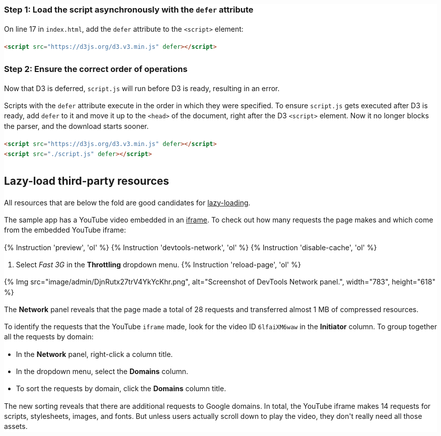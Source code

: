 ### Step 1: Load the script asynchronously with the `defer` attribute


On line 17 in `index.html`, add the `defer` attribute to the `<script>` element:


```html
<script src="https://d3js.org/d3.v3.min.js" defer></script>
```

### Step 2: Ensure the correct order of operations

Now that D3 is deferred, `script.js` will run before D3 is ready, resulting in an error.

Scripts with the `defer` attribute execute in the order in which they were specified. To ensure `script.js` gets executed after D3 is ready, add `defer` to it and move it up to the `<head>` of the document, right after the D3 `<script>` element. Now it no longer blocks the parser, and the download starts sooner.

```html
<script src="https://d3js.org/d3.v3.min.js" defer></script>
<script src="./script.js" defer></script>
```

## Lazy-load third-party resources

All resources that are below the fold are good candidates for [lazy-loading](/efficiently-load-third-party-javascript/#lazy-load-third-party-resources).

The sample app has a YouTube video embedded in an [iframe](https://developer.mozilla.org/en-US/docs/Web/HTML/Element/iframe). To check out how many requests the page makes and which come from the embedded YouTube iframe:

{% Instruction 'preview', 'ol' %}
{% Instruction 'devtools-network', 'ol' %}
{% Instruction 'disable-cache', 'ol' %}
1. Select *Fast 3G* in the **Throttling** dropdown menu.
{% Instruction 'reload-page', 'ol' %}

{% Img src="image/admin/DjnRutx27trV4YkYcKhr.png", alt="Screenshot of DevTools Network panel.", width="783", height="618" %}

The **Network** panel reveals that the page made a total of 28 requests and transferred almost 1 MB of compressed resources.

To identify the requests that the YouTube `iframe` made, look for the video ID `6lfaiXM6waw` in the **Initiator** column. To group together all the requests by domain:

* In the **Network** panel, right-click a column title.

* In the dropdown menu, select the **Domains** column.

* To sort the requests by domain, click the **Domains** column title.

The new sorting reveals that there are additional requests to Google domains. In total, the YouTube iframe makes 14 requests for scripts, stylesheets, images, and fonts. But unless users actually scroll down to play the video, they don't really need all those assets.
